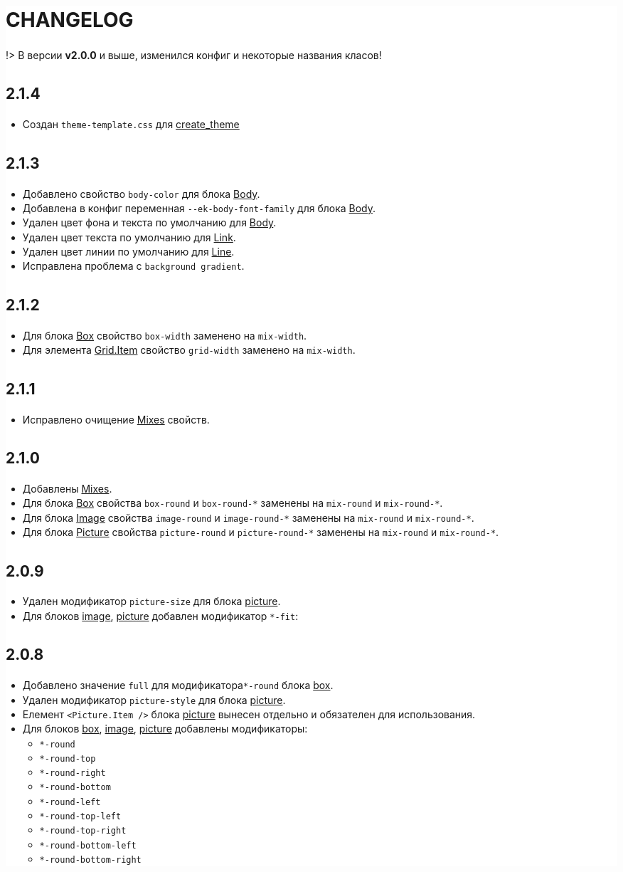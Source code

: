 [panel]: blocks/removed_panel.md
[tags]: blocks/removed_tags.md
[width]: helpers/removed_width.md

[media]: base/media.md
[size]: base/sizes.md
[text]: base/text.md
[colors]: base/colors.md

[mixes]: common/mixes.md

[body]: blocks/body.md
[grid]: blocks/grid.md
[box]: blocks/box.md
[list]: blocks/list.md
[text]: blocks/text.md
[link]: blocks/link.md
[picture]: blocks/picture.md
[image]: blocks/image.md
[line]: blocks/line.md

[create_theme]: create_theme/

# CHANGELOG

!> В версии **v2.0.0** и выше, изменился конфиг и некоторые названия класов!


## 2.1.4
- Создан `theme-template.css` для [create_theme]


## 2.1.3
- Добавлено свойство `body-color` для блока [Body][body].
- Добавлена в конфиг переменная `--ek-body-font-family` для блока [Body][body].
- Удален цвет фона и текста по умолчанию для [Body][body].
- Удален цвет текста по умолчанию для [Link][link].
- Удален цвет линии по умолчанию для [Line][line].
- Исправлена проблема с `background gradient`.


## 2.1.2
- Для блока [Box][box] свойство `box-width` заменено на `mix-width`.
- Для элемента [Grid.Item][grid] свойство `grid-width` заменено на `mix-width`.


## 2.1.1
- Исправлено очищение [Mixes][mixes] свойств.


## 2.1.0
- Добавлены [Mixes][mixes].
- Для блока [Box][box] свойства `box-round` и `box-round-*` заменены на `mix-round` и `mix-round-*`.
- Для блока [Image][image] свойства `image-round` и `image-round-*` заменены на `mix-round` и `mix-round-*`.
- Для блока [Picture][picture] свойства `picture-round` и `picture-round-*` заменены на `mix-round` и `mix-round-*`.


## 2.0.9
- Удален модификатор `picture-size` для блока [picture].
- Для блоков [image], [picture] добавлен модификатор `*-fit`:


## 2.0.8
- Добавлено значение `full` для модификатора`*-round` блока [box].
- Удален модификатор `picture-style` для блока [picture].
- Елемент `<Picture.Item />` блока [picture] вынесен отдельно и обязателен для использования.
- Для блоков [box], [image], [picture] добавлены модификаторы:
    - `*-round`
    - `*-round-top`
    - `*-round-right`
    - `*-round-bottom`
    - `*-round-left`
    - `*-round-top-left`
    - `*-round-top-right`
    - `*-round-bottom-left`
    - `*-round-bottom-right`

